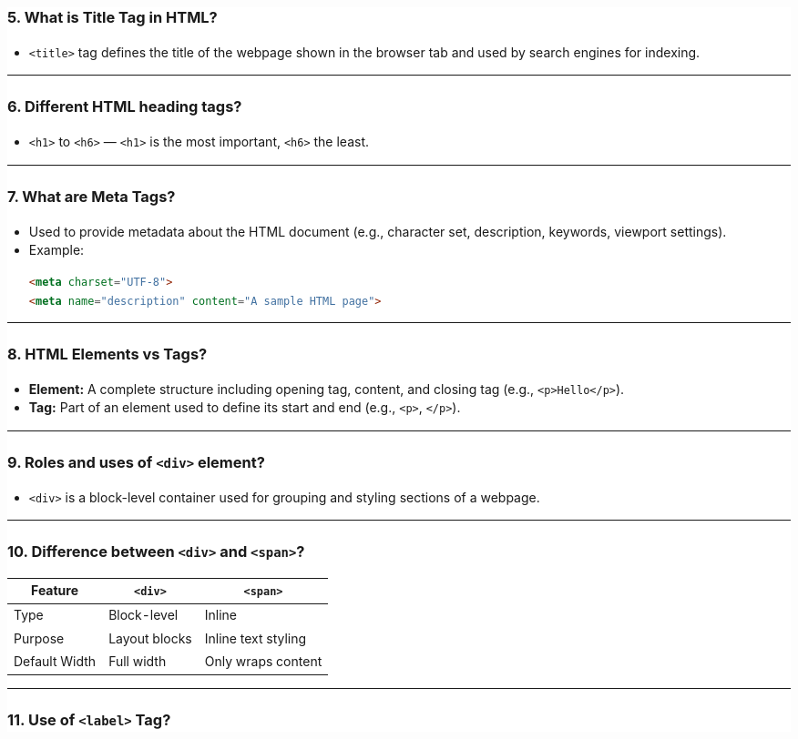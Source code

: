 
### **5. What is Title Tag in HTML?**

- `<title>` tag defines the title of the webpage shown in the browser tab and used by search engines for indexing.

---

### **6. Different HTML heading tags?**

- `<h1>` to `<h6>` — `<h1>` is the most important, `<h6>` the least.

---

### **7. What are Meta Tags?**

- Used to provide metadata about the HTML document (e.g., character set, description, keywords, viewport settings).
- Example:
  ```html
  <meta charset="UTF-8">
  <meta name="description" content="A sample HTML page">
  ```

---

### **8. HTML Elements vs Tags?**

- **Element:** A complete structure including opening tag, content, and closing tag (e.g., `<p>Hello</p>`).
- **Tag:** Part of an element used to define its start and end (e.g., `<p>`, `</p>`).

---

### **9. Roles and uses of `<div>` element?**

- `<div>` is a block-level container used for grouping and styling sections of a webpage.

---

### **10. Difference between `<div>` and `<span>`?**

| Feature | `<div>` | `<span>` |
|--------|---------|----------|
| Type | Block-level | Inline |
| Purpose | Layout blocks | Inline text styling |
| Default Width | Full width | Only wraps content |

---

### **11. Use of `<label>` Tag?**
